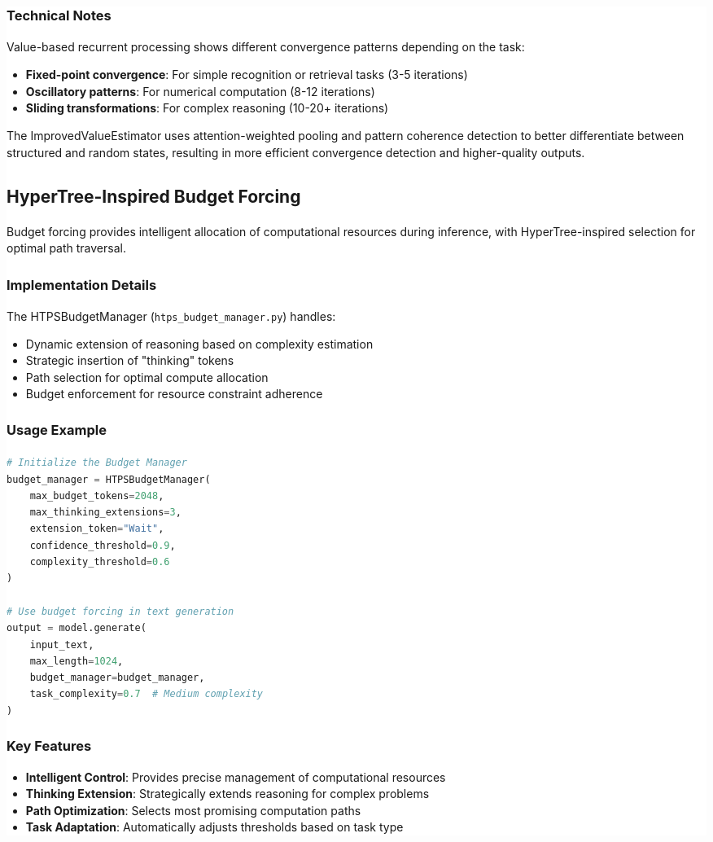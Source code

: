 ### Technical Notes

Value-based recurrent processing shows different convergence patterns depending on the task:

- **Fixed-point convergence**: For simple recognition or retrieval tasks (3-5 iterations)
- **Oscillatory patterns**: For numerical computation (8-12 iterations)
- **Sliding transformations**: For complex reasoning (10-20+ iterations)

The ImprovedValueEstimator uses attention-weighted pooling and pattern coherence detection to better differentiate between structured and random states, resulting in more efficient convergence detection and higher-quality outputs.

## HyperTree-Inspired Budget Forcing

Budget forcing provides intelligent allocation of computational resources during inference, with HyperTree-inspired selection for optimal path traversal.

### Implementation Details

The HTPSBudgetManager (`htps_budget_manager.py`) handles:

- Dynamic extension of reasoning based on complexity estimation
- Strategic insertion of "thinking" tokens
- Path selection for optimal compute allocation
- Budget enforcement for resource constraint adherence

### Usage Example

```python
# Initialize the Budget Manager
budget_manager = HTPSBudgetManager(
    max_budget_tokens=2048,
    max_thinking_extensions=3,
    extension_token="Wait",
    confidence_threshold=0.9,
    complexity_threshold=0.6
)

# Use budget forcing in text generation
output = model.generate(
    input_text,
    max_length=1024,
    budget_manager=budget_manager,
    task_complexity=0.7  # Medium complexity
)
```

### Key Features

- **Intelligent Control**: Provides precise management of computational resources
- **Thinking Extension**: Strategically extends reasoning for complex problems
- **Path Optimization**: Selects most promising computation paths
- **Task Adaptation**: Automatically adjusts thresholds based on task type
